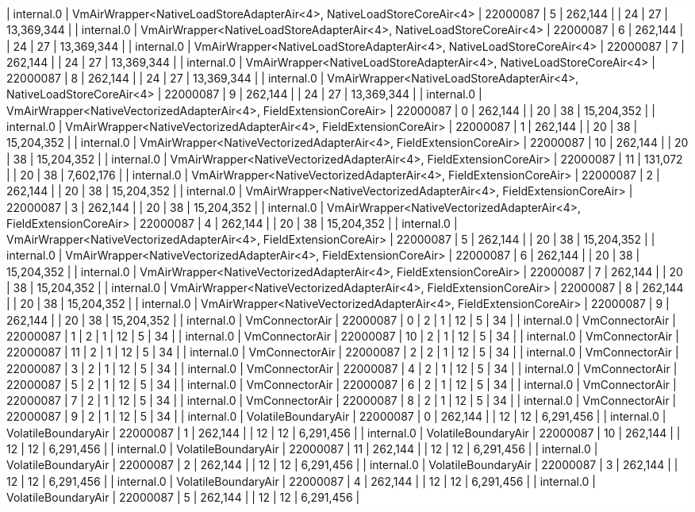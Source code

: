 | internal.0 | VmAirWrapper<NativeLoadStoreAdapterAir<4>, NativeLoadStoreCoreAir<4> | 22000087 | 5 | 262,144 |  | 24 | 27 | 13,369,344 | 
| internal.0 | VmAirWrapper<NativeLoadStoreAdapterAir<4>, NativeLoadStoreCoreAir<4> | 22000087 | 6 | 262,144 |  | 24 | 27 | 13,369,344 | 
| internal.0 | VmAirWrapper<NativeLoadStoreAdapterAir<4>, NativeLoadStoreCoreAir<4> | 22000087 | 7 | 262,144 |  | 24 | 27 | 13,369,344 | 
| internal.0 | VmAirWrapper<NativeLoadStoreAdapterAir<4>, NativeLoadStoreCoreAir<4> | 22000087 | 8 | 262,144 |  | 24 | 27 | 13,369,344 | 
| internal.0 | VmAirWrapper<NativeLoadStoreAdapterAir<4>, NativeLoadStoreCoreAir<4> | 22000087 | 9 | 262,144 |  | 24 | 27 | 13,369,344 | 
| internal.0 | VmAirWrapper<NativeVectorizedAdapterAir<4>, FieldExtensionCoreAir> | 22000087 | 0 | 262,144 |  | 20 | 38 | 15,204,352 | 
| internal.0 | VmAirWrapper<NativeVectorizedAdapterAir<4>, FieldExtensionCoreAir> | 22000087 | 1 | 262,144 |  | 20 | 38 | 15,204,352 | 
| internal.0 | VmAirWrapper<NativeVectorizedAdapterAir<4>, FieldExtensionCoreAir> | 22000087 | 10 | 262,144 |  | 20 | 38 | 15,204,352 | 
| internal.0 | VmAirWrapper<NativeVectorizedAdapterAir<4>, FieldExtensionCoreAir> | 22000087 | 11 | 131,072 |  | 20 | 38 | 7,602,176 | 
| internal.0 | VmAirWrapper<NativeVectorizedAdapterAir<4>, FieldExtensionCoreAir> | 22000087 | 2 | 262,144 |  | 20 | 38 | 15,204,352 | 
| internal.0 | VmAirWrapper<NativeVectorizedAdapterAir<4>, FieldExtensionCoreAir> | 22000087 | 3 | 262,144 |  | 20 | 38 | 15,204,352 | 
| internal.0 | VmAirWrapper<NativeVectorizedAdapterAir<4>, FieldExtensionCoreAir> | 22000087 | 4 | 262,144 |  | 20 | 38 | 15,204,352 | 
| internal.0 | VmAirWrapper<NativeVectorizedAdapterAir<4>, FieldExtensionCoreAir> | 22000087 | 5 | 262,144 |  | 20 | 38 | 15,204,352 | 
| internal.0 | VmAirWrapper<NativeVectorizedAdapterAir<4>, FieldExtensionCoreAir> | 22000087 | 6 | 262,144 |  | 20 | 38 | 15,204,352 | 
| internal.0 | VmAirWrapper<NativeVectorizedAdapterAir<4>, FieldExtensionCoreAir> | 22000087 | 7 | 262,144 |  | 20 | 38 | 15,204,352 | 
| internal.0 | VmAirWrapper<NativeVectorizedAdapterAir<4>, FieldExtensionCoreAir> | 22000087 | 8 | 262,144 |  | 20 | 38 | 15,204,352 | 
| internal.0 | VmAirWrapper<NativeVectorizedAdapterAir<4>, FieldExtensionCoreAir> | 22000087 | 9 | 262,144 |  | 20 | 38 | 15,204,352 | 
| internal.0 | VmConnectorAir | 22000087 | 0 | 2 | 1 | 12 | 5 | 34 | 
| internal.0 | VmConnectorAir | 22000087 | 1 | 2 | 1 | 12 | 5 | 34 | 
| internal.0 | VmConnectorAir | 22000087 | 10 | 2 | 1 | 12 | 5 | 34 | 
| internal.0 | VmConnectorAir | 22000087 | 11 | 2 | 1 | 12 | 5 | 34 | 
| internal.0 | VmConnectorAir | 22000087 | 2 | 2 | 1 | 12 | 5 | 34 | 
| internal.0 | VmConnectorAir | 22000087 | 3 | 2 | 1 | 12 | 5 | 34 | 
| internal.0 | VmConnectorAir | 22000087 | 4 | 2 | 1 | 12 | 5 | 34 | 
| internal.0 | VmConnectorAir | 22000087 | 5 | 2 | 1 | 12 | 5 | 34 | 
| internal.0 | VmConnectorAir | 22000087 | 6 | 2 | 1 | 12 | 5 | 34 | 
| internal.0 | VmConnectorAir | 22000087 | 7 | 2 | 1 | 12 | 5 | 34 | 
| internal.0 | VmConnectorAir | 22000087 | 8 | 2 | 1 | 12 | 5 | 34 | 
| internal.0 | VmConnectorAir | 22000087 | 9 | 2 | 1 | 12 | 5 | 34 | 
| internal.0 | VolatileBoundaryAir | 22000087 | 0 | 262,144 |  | 12 | 12 | 6,291,456 | 
| internal.0 | VolatileBoundaryAir | 22000087 | 1 | 262,144 |  | 12 | 12 | 6,291,456 | 
| internal.0 | VolatileBoundaryAir | 22000087 | 10 | 262,144 |  | 12 | 12 | 6,291,456 | 
| internal.0 | VolatileBoundaryAir | 22000087 | 11 | 262,144 |  | 12 | 12 | 6,291,456 | 
| internal.0 | VolatileBoundaryAir | 22000087 | 2 | 262,144 |  | 12 | 12 | 6,291,456 | 
| internal.0 | VolatileBoundaryAir | 22000087 | 3 | 262,144 |  | 12 | 12 | 6,291,456 | 
| internal.0 | VolatileBoundaryAir | 22000087 | 4 | 262,144 |  | 12 | 12 | 6,291,456 | 
| internal.0 | VolatileBoundaryAir | 22000087 | 5 | 262,144 |  | 12 | 12 | 6,291,456 | 